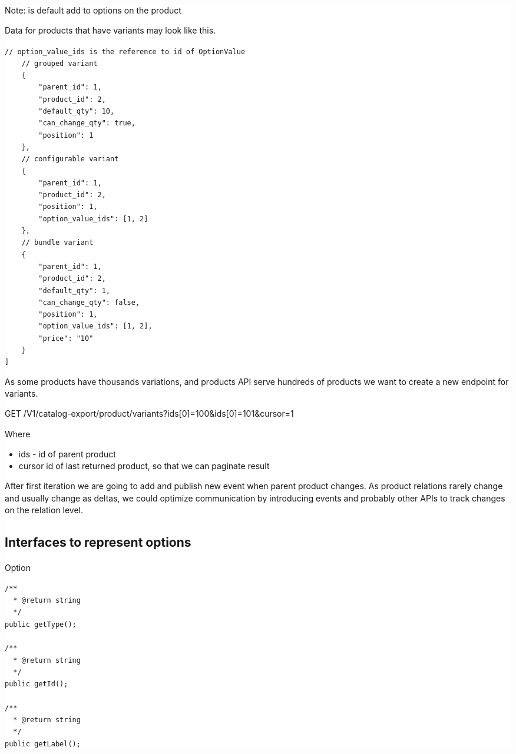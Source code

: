 Note: is default add to options on the product


Data for products that have variants may look like this.
```
// option_value_ids is the reference to id of OptionValue
    // grouped variant
    {
        "parent_id": 1,
        "product_id": 2,
        "default_qty": 10,
        "can_change_qty": true,
        "position": 1
    },
    // configurable variant
    {
        "parent_id": 1,
        "product_id": 2,
        "position": 1,
        "option_value_ids": [1, 2]
    },
    // bundle variant
    {
        "parent_id": 1,
        "product_id": 2,
        "default_qty": 1,
        "can_change_qty": false,
        "position": 1,
        "option_value_ids": [1, 2],
        "price": "10"
    }
]
```

As some products have thousands variations, and products API serve hundreds of products we want to create a new endpoint for variants.

GET /V1/catalog-export/product/variants?ids[0]=100&ids[0]=101&cursor=1


Where
* ids - id of parent product
* cursor id of last returned product, so that we can paginate result

After first iteration we are going to add and publish new event when parent product changes. As product relations rarely change and usually change as deltas, we could optimize communication by introducing events and probably other APIs to track changes on the relation level.

## Interfaces to represent options

Option
```
/**
  * @return string
  */
public getType();

/**
  * @return string
  */
public getId();

/**
  * @return string
  */
public getLabel();

```